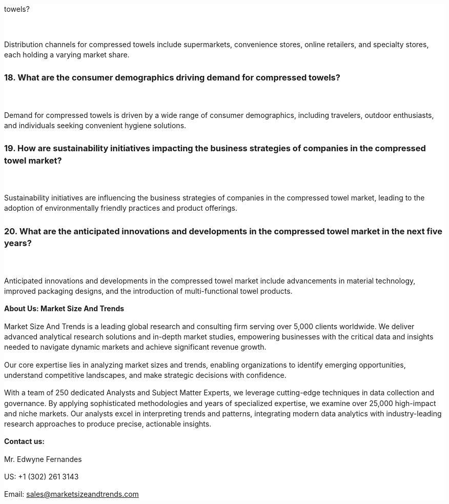 towels?</h3><p>&nbsp;</p><p>Distribution channels for compressed towels include supermarkets, convenience stores, online retailers, and specialty stores, each holding a varying market share.</p><h3>18. What are the consumer demographics driving demand for compressed towels?</h3><p>&nbsp;</p><p>Demand for compressed towels is driven by a wide range of consumer demographics, including travelers, outdoor enthusiasts, and individuals seeking convenient hygiene solutions.</p><h3>19. How are sustainability initiatives impacting the business strategies of companies in the compressed towel market?</h3><p>&nbsp;</p><p>Sustainability initiatives are influencing the business strategies of companies in the compressed towel market, leading to the adoption of environmentally friendly practices and product offerings.</p><h3>20. What are the anticipated innovations and developments in the compressed towel market in the next five years?</h3><p>&nbsp;</p><p>Anticipated innovations and developments in the compressed towel market include advancements in material technology, improved packaging designs, and the introduction of multi-functional towel products.</p></body></html></p><p><strong>About Us:&nbsp;Market Size And Trends</strong></p><p>Market Size And Trends&nbsp;is a leading global research and consulting firm serving over 5,000 clients worldwide. We deliver advanced analytical research solutions and in-depth market studies, empowering businesses with the critical data and insights needed to navigate dynamic markets and achieve significant revenue growth.</p><p>Our core expertise lies in analyzing market sizes and trends, enabling organizations to identify emerging opportunities, understand competitive landscapes, and make strategic decisions with confidence.</p><p>With a team of 250 dedicated Analysts and Subject Matter Experts, we leverage cutting-edge techniques in data collection and governance. By applying sophisticated methodologies and years of specialized expertise, we examine over 25,000 high-impact and niche markets. Our analysts excel in interpreting trends and patterns, integrating modern data analytics with industry-leading research approaches to produce precise, actionable insights.</p><p><strong>Contact us:</strong></p><p>Mr. Edwyne Fernandes</p><p>US: +1 (302) 261 3143</p><p>Email: <a href="mailto:sales@marketsizeandtrends.com">sales@marketsizeandtrends.com</a>&nbsp;</p>
